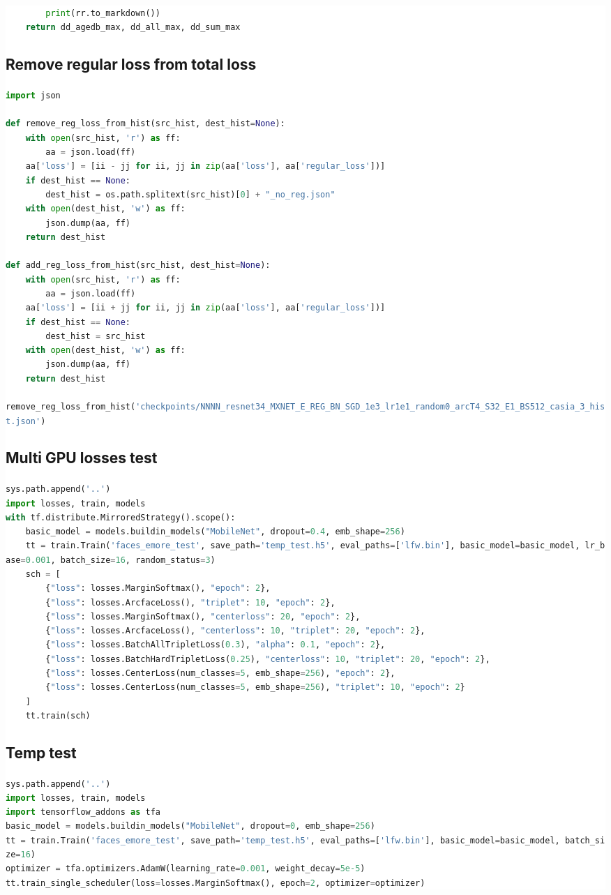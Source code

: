   ```py
          print(rr.to_markdown())
      return dd_agedb_max, dd_all_max, dd_sum_max
  ```
## Remove regular loss from total loss
  ```py
  import json

  def remove_reg_loss_from_hist(src_hist, dest_hist=None):
      with open(src_hist, 'r') as ff:
          aa = json.load(ff)
      aa['loss'] = [ii - jj for ii, jj in zip(aa['loss'], aa['regular_loss'])]
      if dest_hist == None:
          dest_hist = os.path.splitext(src_hist)[0] + "_no_reg.json"
      with open(dest_hist, 'w') as ff:
          json.dump(aa, ff)
      return dest_hist

  def add_reg_loss_from_hist(src_hist, dest_hist=None):
      with open(src_hist, 'r') as ff:
          aa = json.load(ff)
      aa['loss'] = [ii + jj for ii, jj in zip(aa['loss'], aa['regular_loss'])]
      if dest_hist == None:
          dest_hist = src_hist
      with open(dest_hist, 'w') as ff:
          json.dump(aa, ff)
      return dest_hist

  remove_reg_loss_from_hist('checkpoints/NNNN_resnet34_MXNET_E_REG_BN_SGD_1e3_lr1e1_random0_arcT4_S32_E1_BS512_casia_3_hist.json')
  ```
## Multi GPU losses test
  ```py
  sys.path.append('..')
  import losses, train, models
  with tf.distribute.MirroredStrategy().scope():
      basic_model = models.buildin_models("MobileNet", dropout=0.4, emb_shape=256)
      tt = train.Train('faces_emore_test', save_path='temp_test.h5', eval_paths=['lfw.bin'], basic_model=basic_model, lr_base=0.001, batch_size=16, random_status=3)
      sch = [
          {"loss": losses.MarginSoftmax(), "epoch": 2},
          {"loss": losses.ArcfaceLoss(), "triplet": 10, "epoch": 2},
          {"loss": losses.MarginSoftmax(), "centerloss": 20, "epoch": 2},
          {"loss": losses.ArcfaceLoss(), "centerloss": 10, "triplet": 20, "epoch": 2},
          {"loss": losses.BatchAllTripletLoss(0.3), "alpha": 0.1, "epoch": 2},
          {"loss": losses.BatchHardTripletLoss(0.25), "centerloss": 10, "triplet": 20, "epoch": 2},
          {"loss": losses.CenterLoss(num_classes=5, emb_shape=256), "epoch": 2},
          {"loss": losses.CenterLoss(num_classes=5, emb_shape=256), "triplet": 10, "epoch": 2}
      ]
      tt.train(sch)
  ```
## Temp test
  ```py
  sys.path.append('..')
  import losses, train, models
  import tensorflow_addons as tfa
  basic_model = models.buildin_models("MobileNet", dropout=0, emb_shape=256)
  tt = train.Train('faces_emore_test', save_path='temp_test.h5', eval_paths=['lfw.bin'], basic_model=basic_model, batch_size=16)
  optimizer = tfa.optimizers.AdamW(learning_rate=0.001, weight_decay=5e-5)
  tt.train_single_scheduler(loss=losses.MarginSoftmax(), epoch=2, optimizer=optimizer)

  ```